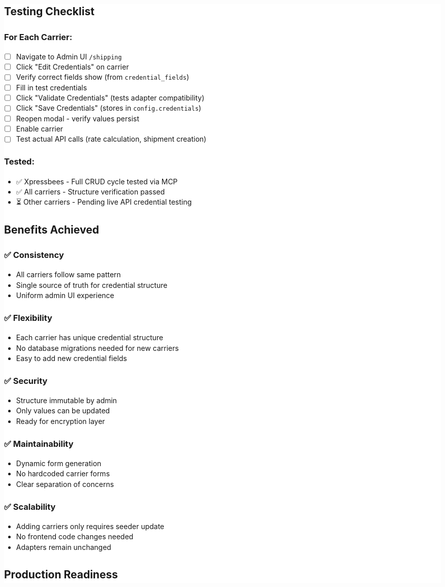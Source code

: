 ## Testing Checklist

### For Each Carrier:
- [ ] Navigate to Admin UI `/shipping`
- [ ] Click "Edit Credentials" on carrier
- [ ] Verify correct fields show (from `credential_fields`)
- [ ] Fill in test credentials
- [ ] Click "Validate Credentials" (tests adapter compatibility)
- [ ] Click "Save Credentials" (stores in `config.credentials`)
- [ ] Reopen modal - verify values persist
- [ ] Enable carrier
- [ ] Test actual API calls (rate calculation, shipment creation)

### Tested:
- ✅ Xpressbees - Full CRUD cycle tested via MCP
- ✅ All carriers - Structure verification passed
- ⏳ Other carriers - Pending live API credential testing

## Benefits Achieved

### ✅ Consistency
- All carriers follow same pattern
- Single source of truth for credential structure
- Uniform admin UI experience

### ✅ Flexibility
- Each carrier has unique credential structure
- No database migrations needed for new carriers
- Easy to add new credential fields

### ✅ Security
- Structure immutable by admin
- Only values can be updated
- Ready for encryption layer

### ✅ Maintainability
- Dynamic form generation
- No hardcoded carrier forms
- Clear separation of concerns

### ✅ Scalability
- Adding carriers only requires seeder update
- No frontend code changes needed
- Adapters remain unchanged

## Production Readiness
